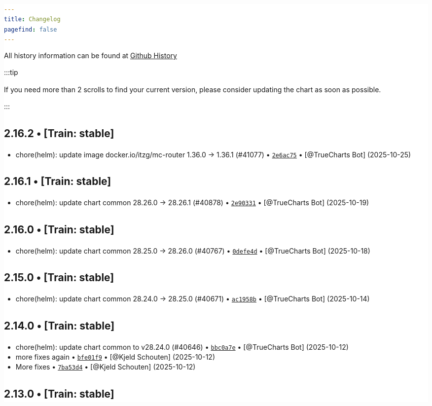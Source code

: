 ```yaml
---
title: Changelog
pagefind: false
---
```


All history information can be found at [Github History](https://github.com/trueforge-org/truecharts/commits/master/charts/stable/minecraft-router)

:::tip

If you need more than 2 scrolls to find your current version, please consider updating the chart as soon as possible.

:::

## 2.16.2 • [Train: stable]

- chore(helm): update image docker.io/itzg/mc-router 1.36.0 → 1.36.1 (#41077) • [`2e6ac75`](https://github.com/trueforge-org/truecharts/commit/2e6ac756b9e561a19e2e8be650a2609eb8ee9371) • [@TrueCharts Bot] (2025-10-25)

## 2.16.1 • [Train: stable]

- chore(helm): update chart common 28.26.0 → 28.26.1 (#40878) • [`2e90331`](https://github.com/trueforge-org/truecharts/commit/2e903316c8f43f88dfb876781b8d8ad1a2720de1) • [@TrueCharts Bot] (2025-10-19)

## 2.16.0 • [Train: stable]

- chore(helm): update chart common 28.25.0 → 28.26.0 (#40767) • [`0defe4d`](https://github.com/trueforge-org/truecharts/commit/0defe4df968bb0f1ed315cf3f8f8fe93909f119b) • [@TrueCharts Bot] (2025-10-18)

## 2.15.0 • [Train: stable]

- chore(helm): update chart common 28.24.0 → 28.25.0 (#40671) • [`ac1958b`](https://github.com/trueforge-org/truecharts/commit/ac1958bbcd6e3dc7e705f7515738109525ab064b) • [@TrueCharts Bot] (2025-10-14)

## 2.14.0 • [Train: stable]

- chore(helm): update chart common to v28.24.0 (#40646) • [`bbc0a7e`](https://github.com/trueforge-org/truecharts/commit/bbc0a7e4c9814a6d7405c1b8f9eb1448648b5736) • [@TrueCharts Bot] (2025-10-12)
- more fixes again • [`bfe01f9`](https://github.com/trueforge-org/truecharts/commit/bfe01f93014c6f29f14dbd673273c4741dcabe33) • [@Kjeld Schouten] (2025-10-12)
- More fixes • [`7ba53d4`](https://github.com/trueforge-org/truecharts/commit/7ba53d4a8d11546a5b96b98a1472e6f6094d8e36) • [@Kjeld Schouten] (2025-10-12)

## 2.13.0 • [Train: stable]
